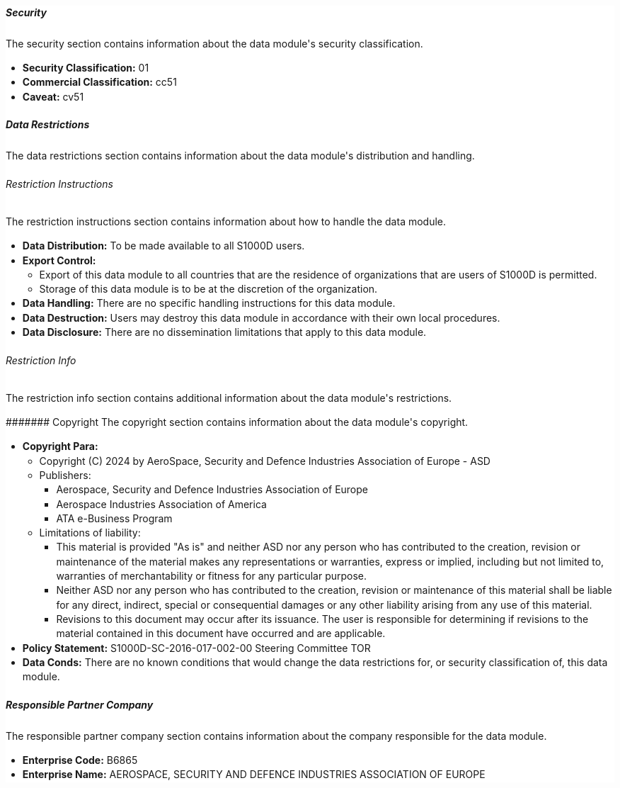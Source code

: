 ##### Security
The security section contains information about the data module's security classification.
* **Security Classification:** 01
* **Commercial Classification:** cc51
* **Caveat:** cv51

##### Data Restrictions
The data restrictions section contains information about the data module's distribution and handling.

###### Restriction Instructions
The restriction instructions section contains information about how to handle the data module.
* **Data Distribution:** To be made available to all S1000D users.
* **Export Control:**
  + Export of this data module to all countries that are the residence of organizations that are users of S1000D is permitted.
  + Storage of this data module is to be at the discretion of the organization.
* **Data Handling:** There are no specific handling instructions for this data module.
* **Data Destruction:** Users may destroy this data module in accordance with their own local procedures.
* **Data Disclosure:** There are no dissemination limitations that apply to this data module.

###### Restriction Info
The restriction info section contains additional information about the data module's restrictions.

####### Copyright
The copyright section contains information about the data module's copyright.
* **Copyright Para:**
  + Copyright (C) 2024 by AeroSpace, Security and Defence Industries Association of Europe - ASD
  + Publishers:
    - Aerospace, Security and Defence Industries Association of Europe
    - Aerospace Industries Association of America
    - ATA e-Business Program
  + Limitations of liability:
    - This material is provided "As is" and neither ASD nor any person who has contributed to the creation, revision or maintenance of the material makes any representations or warranties, express or implied, including but not limited to, warranties of merchantability or fitness for any particular purpose.
    - Neither ASD nor any person who has contributed to the creation, revision or maintenance of this material shall be liable for any direct, indirect, special or consequential damages or any other liability arising from any use of this material.
    - Revisions to this document may occur after its issuance. The user is responsible for determining if revisions to the material contained in this document have occurred and are applicable.
* **Policy Statement:** S1000D-SC-2016-017-002-00 Steering Committee TOR
* **Data Conds:** There are no known conditions that would change the data restrictions for, or security classification of, this data module.

##### Responsible Partner Company
The responsible partner company section contains information about the company responsible for the data module.
* **Enterprise Code:** B6865
* **Enterprise Name:** AEROSPACE, SECURITY AND DEFENCE INDUSTRIES ASSOCIATION OF EUROPE
